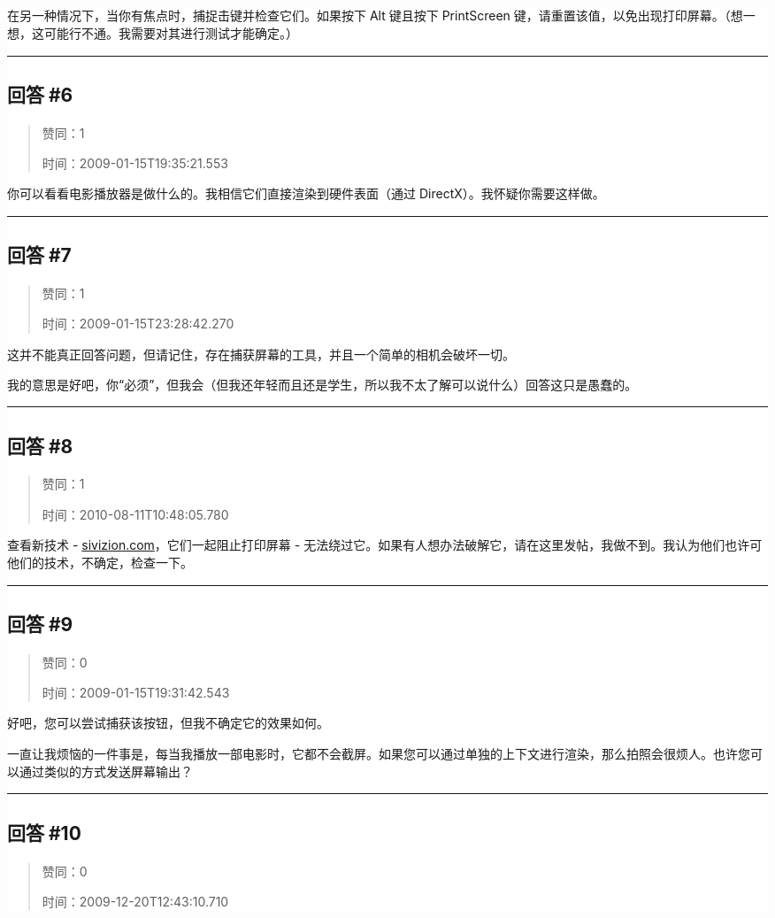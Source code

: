 在另一种情况下，当你有焦点时，捕捉击键并检查它们。如果按下 Alt 键且按下 PrintScreen 键，请重置该值，以免出现打印屏幕。（想一想，这可能行不通。我需要对其进行测试才能确定。）

* * *

## 回答 #6

> 赞同：1
> 
> 时间：2009-01-15T19:35:21.553

你可以看看电影播放器​​是做什么的。我相信它们直接渲染到硬件表面（通过 DirectX）。我怀疑你需要这样做。

* * *

## 回答 #7

> 赞同：1
> 
> 时间：2009-01-15T23:28:42.270

这并不能真正回答问题，但请记住，存在捕获屏幕的工具，并且一个简单的相机会破坏一切。

我的意思是好吧，你“必须”，但我会（但我还年轻而且还是学生，所以我不太了解可以说什么）回答这只是愚蠢的。

* * *

## 回答 #8

> 赞同：1
> 
> 时间：2010-08-11T10:48:05.780

查看新技术 - [sivizion.com](http://www.sivizion.com/)，它们一起阻止打印屏幕 - 无法绕过它。如果有人想办法破解它，请在这里发帖，我做不到。我认为他们也许可他们的技术，不确定，检查一下。

* * *

## 回答 #9

> 赞同：0
> 
> 时间：2009-01-15T19:31:42.543

好吧，您可以尝试捕获该按钮，但我不确定它的效果如何。

一直让我烦恼的一件事是，每当我播放一部电影时，它都不会截屏。如果您可以通过单独的上下文进行渲染，那么拍照会很烦人。也许您可以通过类似的方式发送屏幕输出？

* * *

## 回答 #10

> 赞同：0
> 
> 时间：2009-12-20T12:43:10.710
